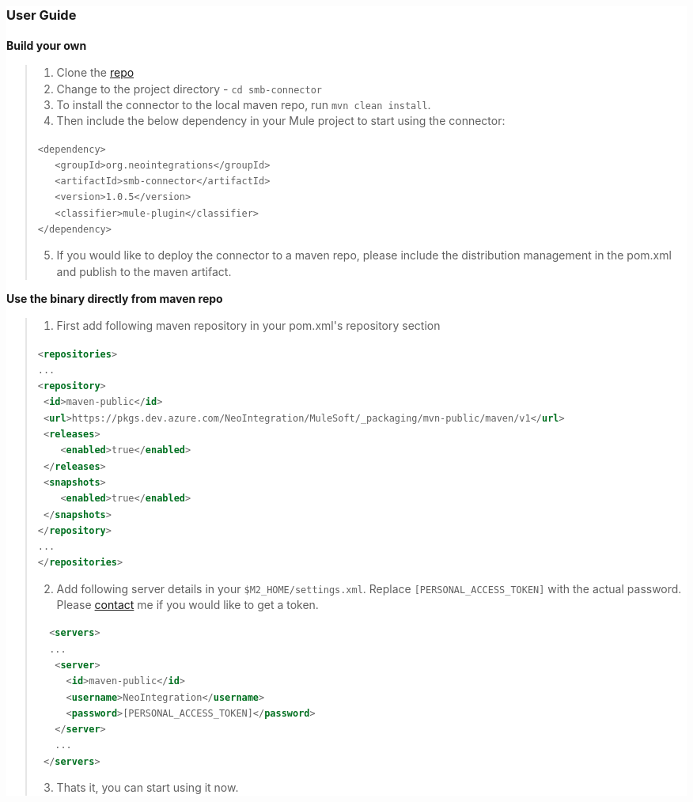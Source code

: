 ### User Guide

<b>Build your own</b>
> 1. Clone the [repo](git@github.com:Neo-Integrations/smb-connector.git)
>2. Change to the project directory - `cd smb-connector`
> 3. To install the connector to the local maven repo, run `mvn clean install`.
> 4. Then include the below dependency in your Mule project to start using the connector:
> ```
> <dependency>
>    <groupId>org.neointegrations</groupId>
>    <artifactId>smb-connector</artifactId>
>    <version>1.0.5</version>
>    <classifier>mule-plugin</classifier>
> </dependency>
>    ```
> 5. If you would like to deploy the connector to a maven repo, please include the distribution management in the pom.xml and publish to the maven artifact.

<b>Use the binary directly from maven repo</b>
> 1. First add following maven repository in your pom.xml's repository section
   > ```xml
   > <repositories>
   > ...
   > <repository>
   >  <id>maven-public</id>
   >  <url>https://pkgs.dev.azure.com/NeoIntegration/MuleSoft/_packaging/mvn-public/maven/v1</url>
   >  <releases>
   >     <enabled>true</enabled>
   >  </releases>
   >  <snapshots>
   >     <enabled>true</enabled>
   >  </snapshots>
   > </repository>
   > ...
   > </repositories>
   > ```
> 2. Add following server details in your `$M2_HOME/settings.xml`. Replace `[PERSONAL_ACCESS_TOKEN]` with the actual password. Please [contact](mailto:aminul1983@gmail.com) me if you would like to get a token.
> ```xml
>   <servers>
>   ...
>    <server>
>      <id>maven-public</id>
>      <username>NeoIntegration</username>
>      <password>[PERSONAL_ACCESS_TOKEN]</password>
>    </server>
>    ...
>  </servers>
> ```
> 3. Thats it, you can start using it now.
